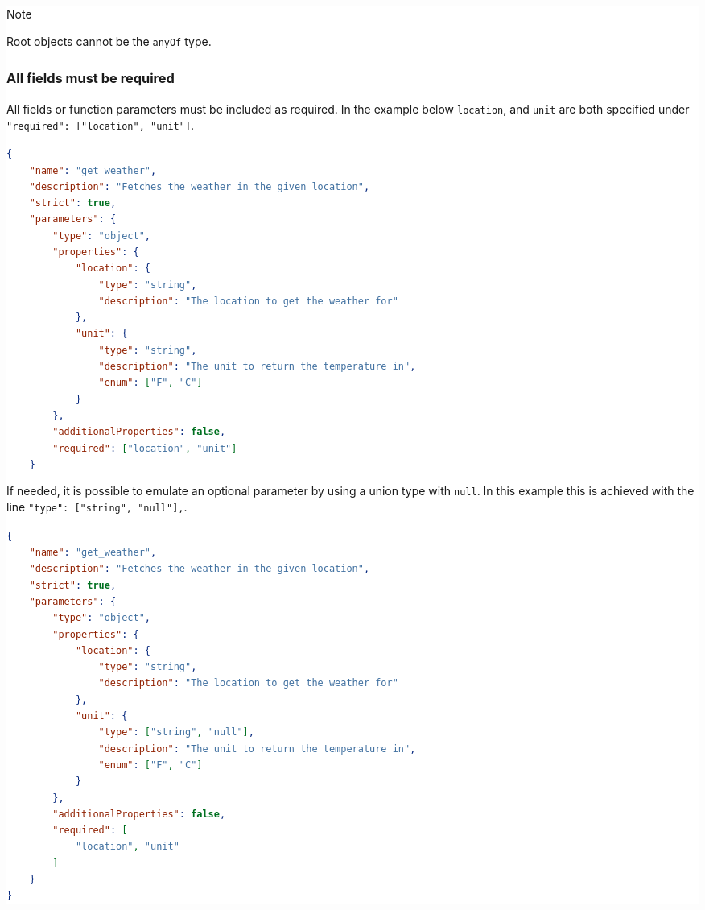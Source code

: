 > [!NOTE]
> Root objects cannot be the `anyOf` type.

### All fields must be required

All fields or function parameters must be included as required. In the example below `location`, and `unit` are both specified under `"required": ["location", "unit"]`.

```json
{
    "name": "get_weather",
    "description": "Fetches the weather in the given location",
    "strict": true,
    "parameters": {
        "type": "object",
        "properties": {
            "location": {
                "type": "string",
                "description": "The location to get the weather for"
            },
            "unit": {
                "type": "string",
                "description": "The unit to return the temperature in",
                "enum": ["F", "C"]
            }
        },
        "additionalProperties": false,
        "required": ["location", "unit"]
    }
```

If needed, it is possible to emulate an optional parameter by using a union type with `null`. In this example this is achieved with the line `"type": ["string", "null"],`.

```json
{
    "name": "get_weather",
    "description": "Fetches the weather in the given location",
    "strict": true,
    "parameters": {
        "type": "object",
        "properties": {
            "location": {
                "type": "string",
                "description": "The location to get the weather for"
            },
            "unit": {
                "type": ["string", "null"],
                "description": "The unit to return the temperature in",
                "enum": ["F", "C"]
            }
        },
        "additionalProperties": false,
        "required": [
            "location", "unit"
        ]
    }
}
```
